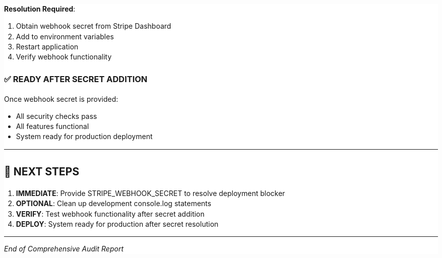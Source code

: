 **Resolution Required**: 
1. Obtain webhook secret from Stripe Dashboard
2. Add to environment variables
3. Restart application
4. Verify webhook functionality

### ✅ READY AFTER SECRET ADDITION
Once webhook secret is provided:
- All security checks pass
- All features functional
- System ready for production deployment

---

## 🎯 NEXT STEPS

1. **IMMEDIATE**: Provide STRIPE_WEBHOOK_SECRET to resolve deployment blocker
2. **OPTIONAL**: Clean up development console.log statements
3. **VERIFY**: Test webhook functionality after secret addition
4. **DEPLOY**: System ready for production after secret resolution

---

*End of Comprehensive Audit Report*
